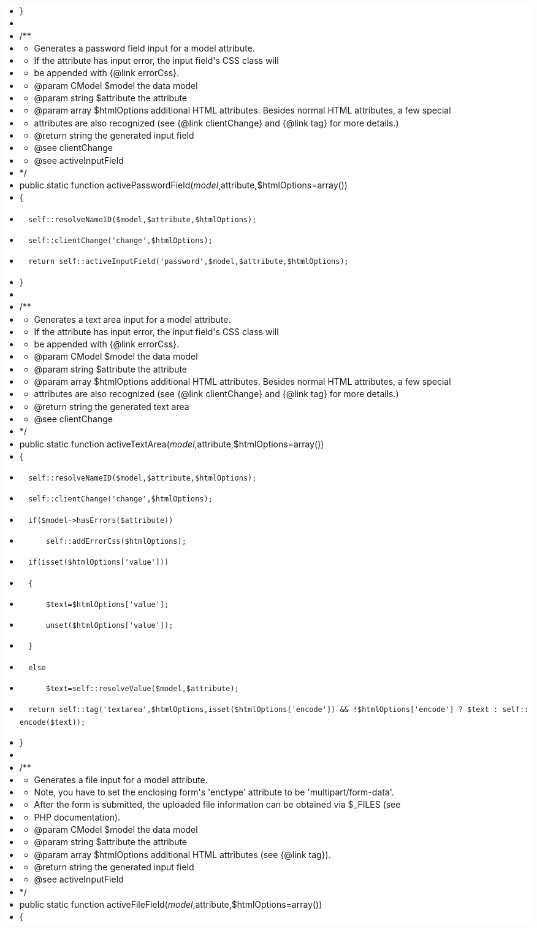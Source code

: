 -	}
-
-	/**
-	 * Generates a password field input for a model attribute.
-	 * If the attribute has input error, the input field's CSS class will
-	 * be appended with {@link errorCss}.
-	 * @param CModel $model the data model
-	 * @param string $attribute the attribute
-	 * @param array $htmlOptions additional HTML attributes. Besides normal HTML attributes, a few special
-	 * attributes are also recognized (see {@link clientChange} and {@link tag} for more details.)
-	 * @return string the generated input field
-	 * @see clientChange
-	 * @see activeInputField
-	 */
-	public static function activePasswordField($model,$attribute,$htmlOptions=array())
-	{
-		self::resolveNameID($model,$attribute,$htmlOptions);
-		self::clientChange('change',$htmlOptions);
-		return self::activeInputField('password',$model,$attribute,$htmlOptions);
-	}
-
-	/**
-	 * Generates a text area input for a model attribute.
-	 * If the attribute has input error, the input field's CSS class will
-	 * be appended with {@link errorCss}.
-	 * @param CModel $model the data model
-	 * @param string $attribute the attribute
-	 * @param array $htmlOptions additional HTML attributes. Besides normal HTML attributes, a few special
-	 * attributes are also recognized (see {@link clientChange} and {@link tag} for more details.)
-	 * @return string the generated text area
-	 * @see clientChange
-	 */
-	public static function activeTextArea($model,$attribute,$htmlOptions=array())
-	{
-		self::resolveNameID($model,$attribute,$htmlOptions);
-		self::clientChange('change',$htmlOptions);
-		if($model->hasErrors($attribute))
-			self::addErrorCss($htmlOptions);
-		if(isset($htmlOptions['value']))
-		{
-			$text=$htmlOptions['value'];
-			unset($htmlOptions['value']);
-		}
-		else
-			$text=self::resolveValue($model,$attribute);
-		return self::tag('textarea',$htmlOptions,isset($htmlOptions['encode']) && !$htmlOptions['encode'] ? $text : self::encode($text));
-	}
-
-	/**
-	 * Generates a file input for a model attribute.
-	 * Note, you have to set the enclosing form's 'enctype' attribute to be 'multipart/form-data'.
-	 * After the form is submitted, the uploaded file information can be obtained via $_FILES (see
-	 * PHP documentation).
-	 * @param CModel $model the data model
-	 * @param string $attribute the attribute
-	 * @param array $htmlOptions additional HTML attributes (see {@link tag}).
-	 * @return string the generated input field
-	 * @see activeInputField
-	 */
-	public static function activeFileField($model,$attribute,$htmlOptions=array())
-	{